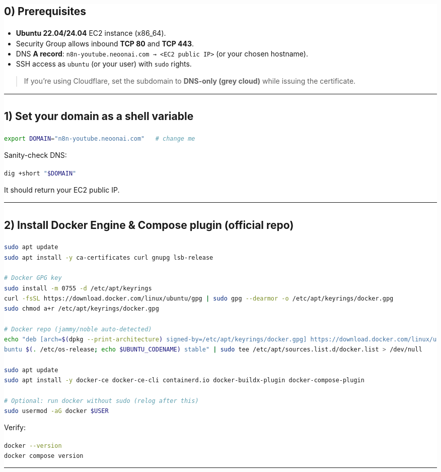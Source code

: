 ## 0) Prerequisites
- **Ubuntu 22.04/24.04** EC2 instance (x86_64).
- Security Group allows inbound **TCP 80** and **TCP 443**.
- DNS **A record**: `n8n-youtube.neoonai.com → <EC2 public IP>` (or your chosen hostname).
- SSH access as `ubuntu` (or your user) with `sudo` rights.

> If you’re using Cloudflare, set the subdomain to **DNS-only (grey cloud)** while issuing the certificate.

---

## 1) Set your domain as a shell variable
```bash
export DOMAIN="n8n-youtube.neoonai.com"   # change me
```
Sanity-check DNS:
```bash
dig +short "$DOMAIN"
```
It should return your EC2 public IP.

---

## 2) Install Docker Engine & Compose plugin (official repo)
```bash
sudo apt update
sudo apt install -y ca-certificates curl gnupg lsb-release

# Docker GPG key
sudo install -m 0755 -d /etc/apt/keyrings
curl -fsSL https://download.docker.com/linux/ubuntu/gpg | sudo gpg --dearmor -o /etc/apt/keyrings/docker.gpg
sudo chmod a+r /etc/apt/keyrings/docker.gpg

# Docker repo (jammy/noble auto-detected)
echo "deb [arch=$(dpkg --print-architecture) signed-by=/etc/apt/keyrings/docker.gpg] https://download.docker.com/linux/ubuntu $(. /etc/os-release; echo $UBUNTU_CODENAME) stable" | sudo tee /etc/apt/sources.list.d/docker.list > /dev/null

sudo apt update
sudo apt install -y docker-ce docker-ce-cli containerd.io docker-buildx-plugin docker-compose-plugin

# Optional: run docker without sudo (relog after this)
sudo usermod -aG docker $USER
```

Verify:
```bash
docker --version
docker compose version
```

---